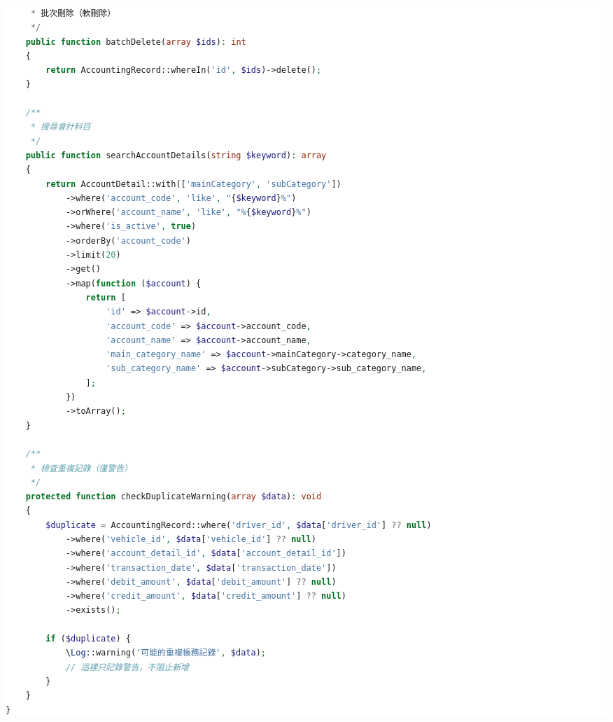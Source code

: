 ```php
     * 批次刪除（軟刪除）
     */
    public function batchDelete(array $ids): int
    {
        return AccountingRecord::whereIn('id', $ids)->delete();
    }

    /**
     * 搜尋會計科目
     */
    public function searchAccountDetails(string $keyword): array
    {
        return AccountDetail::with(['mainCategory', 'subCategory'])
            ->where('account_code', 'like', "{$keyword}%")
            ->orWhere('account_name', 'like', "%{$keyword}%")
            ->where('is_active', true)
            ->orderBy('account_code')
            ->limit(20)
            ->get()
            ->map(function ($account) {
                return [
                    'id' => $account->id,
                    'account_code' => $account->account_code,
                    'account_name' => $account->account_name,
                    'main_category_name' => $account->mainCategory->category_name,
                    'sub_category_name' => $account->subCategory->sub_category_name,
                ];
            })
            ->toArray();
    }

    /**
     * 檢查重複記錄（僅警告）
     */
    protected function checkDuplicateWarning(array $data): void
    {
        $duplicate = AccountingRecord::where('driver_id', $data['driver_id'] ?? null)
            ->where('vehicle_id', $data['vehicle_id'] ?? null)
            ->where('account_detail_id', $data['account_detail_id'])
            ->where('transaction_date', $data['transaction_date'])
            ->where('debit_amount', $data['debit_amount'] ?? null)
            ->where('credit_amount', $data['credit_amount'] ?? null)
            ->exists();

        if ($duplicate) {
            \Log::warning('可能的重複帳務記錄', $data);
            // 這裡只記錄警告，不阻止新增
        }
    }
}
```
